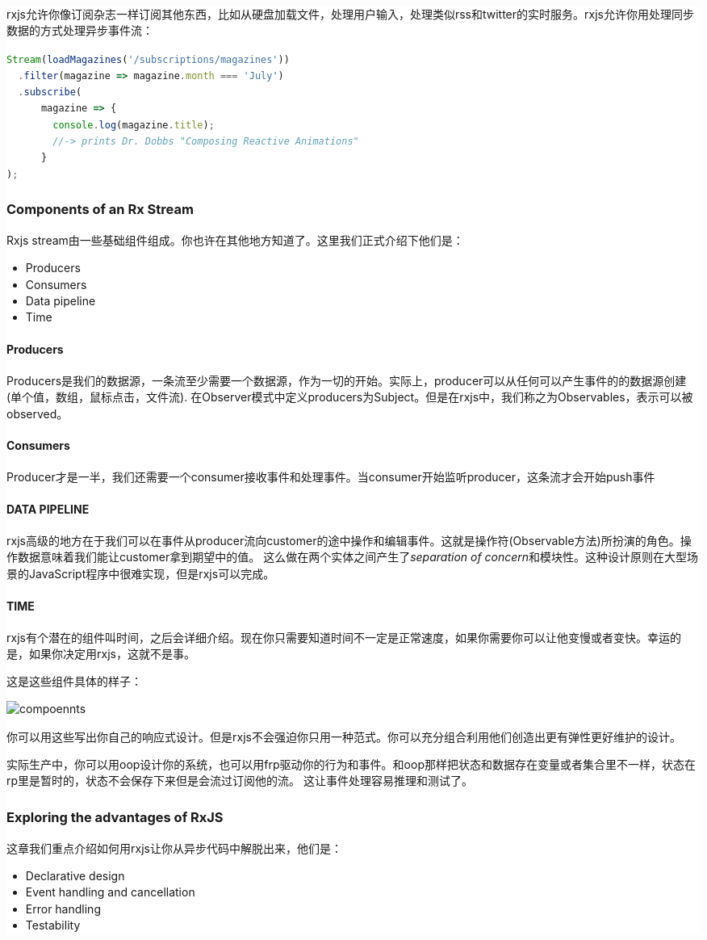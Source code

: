 rxjs允许你像订阅杂志一样订阅其他东西，比如从硬盘加载文件，处理用户输入，处理类似rss和twitter的实时服务。rxjs允许你用处理同步数据的方式处理异步事件流：

```js
Stream(loadMagazines('/subscriptions/magazines'))
  .filter(magazine => magazine.month === 'July')
  .subscribe(
      magazine => {
        console.log(magazine.title);
        //-> prints Dr. Dobbs "Composing Reactive Animations"   
      }
);
```

### Components of an Rx Stream

Rxjs stream由一些基础组件组成。你也许在其他地方知道了。这里我们正式介绍下他们是：

+ Producers
+ Consumers
+ Data pipeline
+ Time

#### Producers

Producers是我们的数据源，一条流至少需要一个数据源，作为一切的开始。实际上，producer可以从任何可以产生事件的的数据源创建(单个值，数组，鼠标点击，文件流).
在Observer模式中定义producers为Subject。但是在rxjs中，我们称之为Observables，表示可以被observed。

#### Consumers

Producer才是一半，我们还需要一个consumer接收事件和处理事件。当consumer开始监听producer，这条流才会开始push事件

#### DATA PIPELINE

rxjs高级的地方在于我们可以在事件从producer流向customer的途中操作和编辑事件。这就是操作符(Observable方法)所扮演的角色。操作数据意味着我们能让customer拿到期望中的值。
这么做在两个实体之间产生了*separation of concern*和模块性。这种设计原则在大型场景的JavaScript程序中很难实现，但是rxjs可以完成。

#### TIME

rxjs有个潜在的组件叫时间，之后会详细介绍。现在你只需要知道时间不一定是正常速度，如果你需要你可以让他变慢或者变快。幸运的是，如果你决定用rxjs，这就不是事。

这是这些组件具体的样子：

![compoennts](https://raw.githubusercontent.com/useroriented/useroriented.github.io/master/images/rxjs-in-action/components-of-rxjs.png)

你可以用这些写出你自己的响应式设计。但是rxjs不会强迫你只用一种范式。你可以充分组合利用他们创造出更有弹性更好维护的设计。

实际生产中，你可以用oop设计你的系统，也可以用frp驱动你的行为和事件。和oop那样把状态和数据存在变量或者集合里不一样，状态在rp里是暂时的，状态不会保存下来但是会流过订阅他的流。
这让事件处理容易推理和测试了。

### Exploring the advantages of RxJS

这章我们重点介绍如何用rxjs让你从异步代码中解脱出来，他们是：

+ Declarative design
+ Event handling and cancellation
+ Error handling
+ Testability
